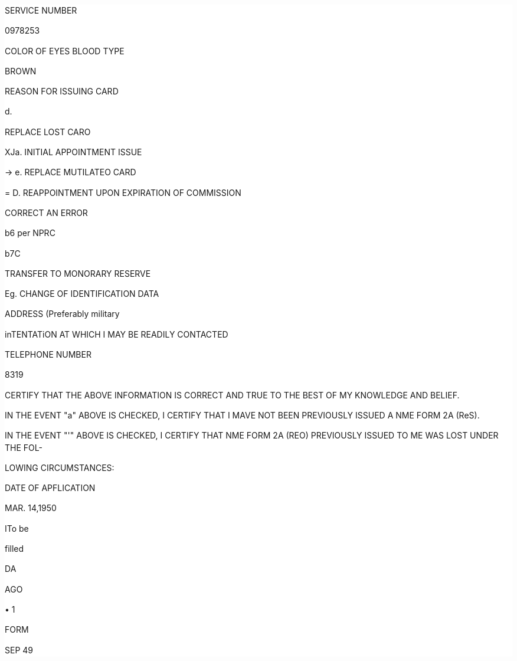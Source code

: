 SERVICE NUMBER

0978253

COLOR OF EYES BLOOD TYPE

BROWN

REASON FOR ISSUING CARD

d.

REPLACE LOST CARO

XJa. INITIAL APPOINTMENT ISSUE

→ e. REPLACE MUTILATEO CARD

= D. REAPPOINTMENT UPON EXPIRATION OF COMMISSION

CORRECT AN ERROR

b6 per NPRC

b7C

TRANSFER TO MONORARY RESERVE

Eg. CHANGE OF IDENTIFICATION DATA

ADDRESS (Preferably military

inTENTATiON AT WHICH I MAY BE READILY CONTACTED

TELEPHONE NUMBER

8319

CERTIFY THAT THE ABOVE INFORMATION IS CORRECT AND TRUE TO THE BEST OF MY KNOWLEDGE AND BELIEF.

IN THE EVENT "a" ABOVE IS CHECKED, I CERTIFY THAT I MAVE NOT BEEN PREVIOUSLY ISSUED A NME FORM 2A (ReS).

IN THE EVENT "'" ABOVE IS CHECKED, I CERTIFY THAT NME FORM 2A (REO) PREVIOUSLY ISSUED TO ME WAS LOST UNDER THE FOL-

LOWING CIRCUMSTANCES:

DATE OF APFLICATION

MAR. 14,1950

ITo be

filled

DA

AGO

• 1

FORM

SEP 49
